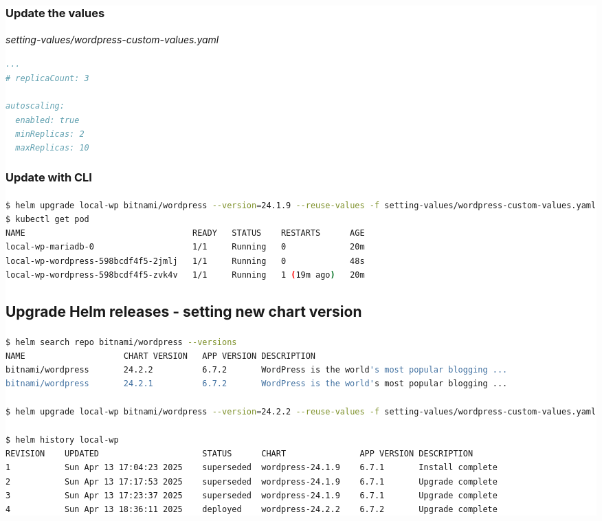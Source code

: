### Update the values

*setting-values/wordpress-custom-values.yaml*

```yaml
...
# replicaCount: 3

autoscaling:
  enabled: true
  minReplicas: 2
  maxReplicas: 10

```

### Update with CLI

```sh
$ helm upgrade local-wp bitnami/wordpress --version=24.1.9 --reuse-values -f setting-values/wordpress-custom-values.yaml
$ kubectl get pod
NAME                                  READY   STATUS    RESTARTS      AGE
local-wp-mariadb-0                    1/1     Running   0             20m
local-wp-wordpress-598bcdf4f5-2jmlj   1/1     Running   0             48s
local-wp-wordpress-598bcdf4f5-zvk4v   1/1     Running   1 (19m ago)   20m

```

## Upgrade Helm releases - setting new chart version


```sh
$ helm search repo bitnami/wordpress --versions
NAME                   	CHART VERSION	APP VERSION	DESCRIPTION
bitnami/wordpress      	24.2.2       	6.7.2      	WordPress is the world's most popular blogging ...
bitnami/wordpress      	24.2.1       	6.7.2      	WordPress is the world's most popular blogging ...

$ helm upgrade local-wp bitnami/wordpress --version=24.2.2 --reuse-values -f setting-values/wordpress-custom-values.yaml

$ helm history local-wp
REVISION	UPDATED                 	STATUS    	CHART           	APP VERSION	DESCRIPTION
1       	Sun Apr 13 17:04:23 2025	superseded	wordpress-24.1.9	6.7.1      	Install complete
2       	Sun Apr 13 17:17:53 2025	superseded	wordpress-24.1.9	6.7.1      	Upgrade complete
3       	Sun Apr 13 17:23:37 2025	superseded	wordpress-24.1.9	6.7.1      	Upgrade complete
4       	Sun Apr 13 18:36:11 2025	deployed  	wordpress-24.2.2	6.7.2      	Upgrade complete
```
